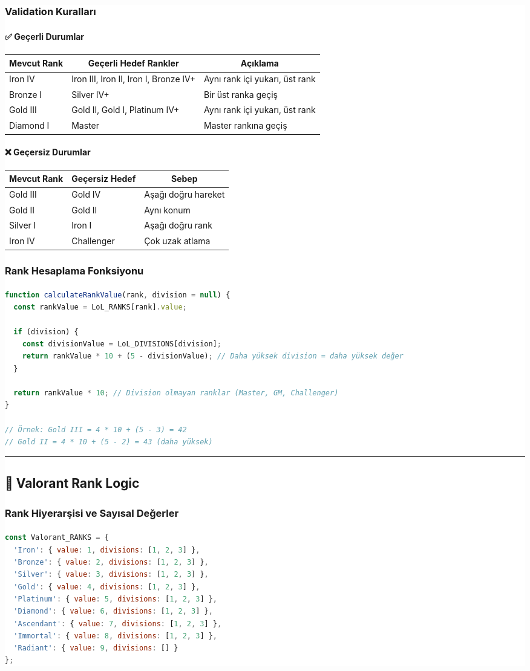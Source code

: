 ### Validation Kuralları

#### ✅ Geçerli Durumlar
| Mevcut Rank | Geçerli Hedef Rankler | Açıklama |
|-------------|----------------------|----------|
| Iron IV | Iron III, Iron II, Iron I, Bronze IV+ | Aynı rank içi yukarı, üst rank |
| Bronze I | Silver IV+ | Bir üst ranka geçiş |
| Gold III | Gold II, Gold I, Platinum IV+ | Aynı rank içi yukarı, üst rank |
| Diamond I | Master | Master rankına geçiş |

#### ❌ Geçersiz Durumlar
| Mevcut Rank | Geçersiz Hedef | Sebep |
|-------------|----------------|-------|
| Gold III | Gold IV | Aşağı doğru hareket |
| Gold II | Gold II | Aynı konum |
| Silver I | Iron I | Aşağı doğru rank |
| Iron IV | Challenger | Çok uzak atlama |

### Rank Hesaplama Fonksiyonu
```javascript
function calculateRankValue(rank, division = null) {
  const rankValue = LoL_RANKS[rank].value;
  
  if (division) {
    const divisionValue = LoL_DIVISIONS[division];
    return rankValue * 10 + (5 - divisionValue); // Daha yüksek division = daha yüksek değer
  }
  
  return rankValue * 10; // Division olmayan ranklar (Master, GM, Challenger)
}

// Örnek: Gold III = 4 * 10 + (5 - 3) = 42
// Gold II = 4 * 10 + (5 - 2) = 43 (daha yüksek)
```

---

## 🎯 Valorant Rank Logic

### Rank Hiyerarşisi ve Sayısal Değerler

```javascript
const Valorant_RANKS = {
  'Iron': { value: 1, divisions: [1, 2, 3] },
  'Bronze': { value: 2, divisions: [1, 2, 3] },
  'Silver': { value: 3, divisions: [1, 2, 3] },
  'Gold': { value: 4, divisions: [1, 2, 3] },
  'Platinum': { value: 5, divisions: [1, 2, 3] },
  'Diamond': { value: 6, divisions: [1, 2, 3] },
  'Ascendant': { value: 7, divisions: [1, 2, 3] },
  'Immortal': { value: 8, divisions: [1, 2, 3] },
  'Radiant': { value: 9, divisions: [] }
};
```
